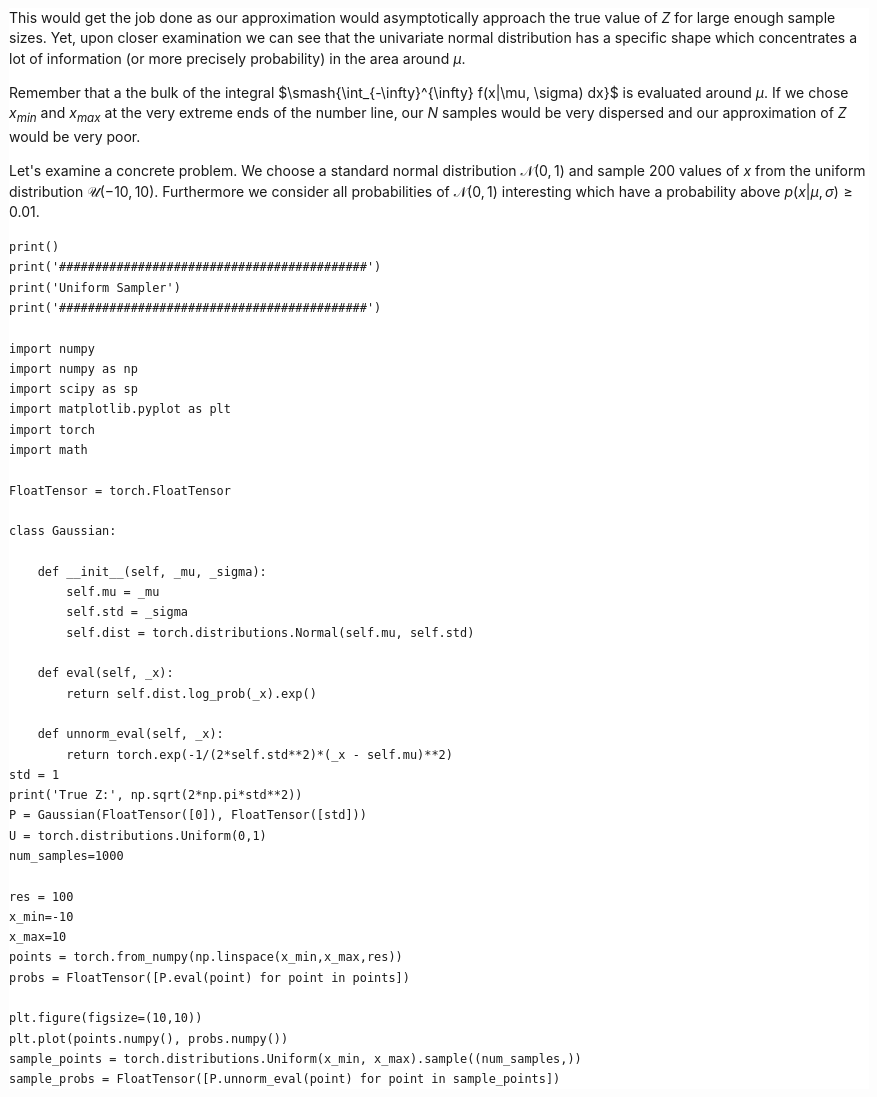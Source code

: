 This would get the job done as our approximation would asymptotically approach the true value of $Z$ for large enough sample sizes.
Yet, upon closer examination we can see that the univariate normal distribution has a specific shape which concentrates a lot of information (or more precisely probability) in the area around $\mu$.

Remember that a the bulk of the integral $\smash{\int_{-\infty}^{\infty} f(x|\mu, \sigma) dx}$ is evaluated around $\mu$.
If we chose $x_{min}$ and $x_{max}$ at the very extreme ends of the number line, our $N$ samples would be very dispersed and our approximation of $Z$ would be very poor.

Let's examine a concrete problem.
We choose a standard normal distribution $\mathcal{N}(0,1)$ and sample $200$ values of $x$ from the uniform distribution $\mathcal{U}(-10,10)$.
Furthermore we consider all probabilities of $\mathcal{N}(0,1)$ interesting which have a probability above $p(x|\mu, \sigma) \geq 0.01$.

	print()
	print('###########################################')
	print('Uniform Sampler')
	print('###########################################')

	import numpy
	import numpy as np
	import scipy as sp
	import matplotlib.pyplot as plt
	import torch
	import math

	FloatTensor = torch.FloatTensor

	class Gaussian:

		def __init__(self, _mu, _sigma):
			self.mu = _mu
			self.std = _sigma
			self.dist = torch.distributions.Normal(self.mu, self.std)

		def eval(self, _x):
			return self.dist.log_prob(_x).exp()

		def unnorm_eval(self, _x):
			return torch.exp(-1/(2*self.std**2)*(_x - self.mu)**2)
	std = 1
	print('True Z:', np.sqrt(2*np.pi*std**2))
	P = Gaussian(FloatTensor([0]), FloatTensor([std]))
	U = torch.distributions.Uniform(0,1)
	num_samples=1000

	res = 100
	x_min=-10
	x_max=10
	points = torch.from_numpy(np.linspace(x_min,x_max,res))
	probs = FloatTensor([P.eval(point) for point in points])

	plt.figure(figsize=(10,10))
	plt.plot(points.numpy(), probs.numpy())
	sample_points = torch.distributions.Uniform(x_min, x_max).sample((num_samples,))
	sample_probs = FloatTensor([P.unnorm_eval(point) for point in sample_points])
